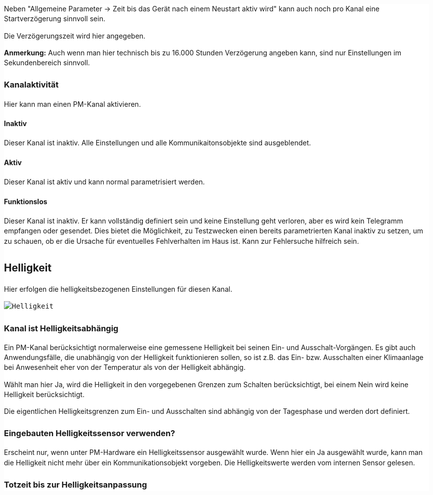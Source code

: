 Neben "Allgemeine Parameter -> Zeit bis das Gerät nach einem Neustart aktiv wird" kann auch noch pro Kanal eine Startverzögerung sinnvoll sein.

Die Verzögerungszeit wird hier angegeben.

**Anmerkung:** Auch wenn man hier technisch bis zu 16.000 Stunden Verzögerung angeben kann, sind nur Einstellungen im Sekundenbereich sinnvoll.


### **Kanalaktivität**

Hier kann man einen PM-Kanal aktivieren.

#### **Inaktiv**

Dieser Kanal ist inaktiv. Alle Einstellungen und alle Kommunikaitonsobjekte sind ausgeblendet.

#### **Aktiv**

Dieser Kanal ist aktiv und kann normal parametrisiert werden.

#### **Funktionslos**

Dieser Kanal ist inaktiv. Er kann vollständig definiert sein und keine Einstellung geht verloren, aber es wird kein Telegramm empfangen oder gesendet. Dies bietet die Möglichkeit, zu Testzwecken einen bereits parametrierten Kanal inaktiv zu setzen, um zu schauen, ob er die Ursache für eventuelles Fehlverhalten im Haus ist. Kann zur Fehlersuche hilfreich sein.

## Helligkeit

Hier erfolgen die helligkeitsbezogenen Einstellungen für diesen Kanal.

<kbd>![Helligkeit](pics/HelligkeitKanal.png)</kbd>


### **Kanal ist Helligkeitsabhängig**

Ein PM-Kanal berücksichtigt normalerweise eine gemessene Helligkeit bei seinen Ein- und Ausschalt-Vorgängen. Es gibt auch Anwendungsfälle, die unabhängig von der Helligkeit funktionieren sollen, so ist z.B. das Ein- bzw. Ausschalten einer Klimaanlage bei Anwesenheit eher von der Temperatur als von der Helligkeit abhängig.

Wählt man hier Ja, wird die Helligkeit in den vorgegebenen Grenzen zum Schalten berücksichtigt, bei einem Nein wird keine Helligkeit berücksichtigt.

Die eigentlichen Helligkeitsgrenzen zum Ein- und Ausschalten sind abhängig von der Tagesphase und werden dort definiert.


### **Eingebauten Helligkeitssensor verwenden?**

Erscheint nur, wenn unter PM-Hardware ein Helligkeitssensor ausgewählt wurde.
Wenn hier ein Ja ausgewählt wurde, kann man die Helligkeit nicht mehr über ein Kommunikationsobjekt vorgeben. Die Helligkeitswerte werden vom internen Sensor gelesen.


### **Totzeit bis zur Helligkeitsanpassung**
